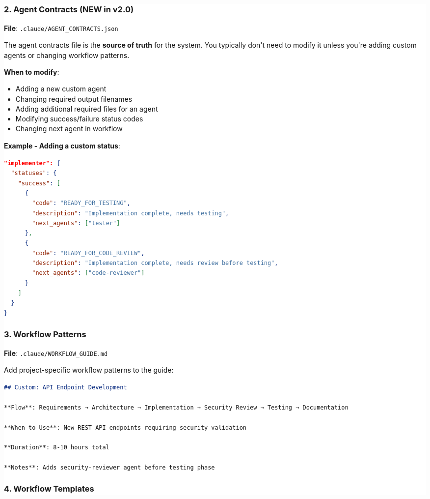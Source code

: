 ### 2. Agent Contracts (NEW in v2.0)

**File**: `.claude/AGENT_CONTRACTS.json`

The agent contracts file is the **source of truth** for the system. You typically don't need to modify it unless you're adding custom agents or changing workflow patterns.

**When to modify**:
- Adding a new custom agent
- Changing required output filenames
- Adding additional required files for an agent
- Modifying success/failure status codes
- Changing next agent in workflow

**Example - Adding a custom status**:
```json
"implementer": {
  "statuses": {
    "success": [
      {
        "code": "READY_FOR_TESTING",
        "description": "Implementation complete, needs testing",
        "next_agents": ["tester"]
      },
      {
        "code": "READY_FOR_CODE_REVIEW",
        "description": "Implementation complete, needs review before testing",
        "next_agents": ["code-reviewer"]
      }
    ]
  }
}
```

### 3. Workflow Patterns

**File**: `.claude/WORKFLOW_GUIDE.md`

Add project-specific workflow patterns to the guide:

```markdown
## Custom: API Endpoint Development

**Flow**: Requirements → Architecture → Implementation → Security Review → Testing → Documentation

**When to Use**: New REST API endpoints requiring security validation

**Duration**: 8-10 hours total

**Notes**: Adds security-reviewer agent before testing phase
```

### 4. Workflow Templates
